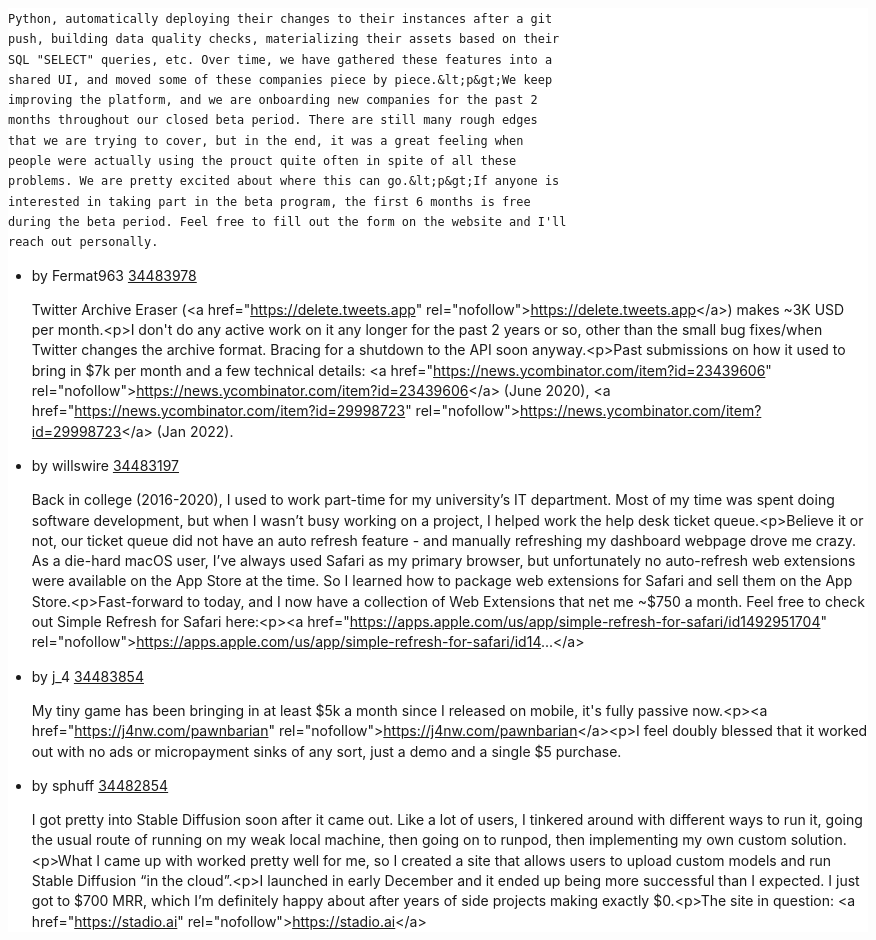     Python, automatically deploying their changes to their instances after a git
    push, building data quality checks, materializing their assets based on their
    SQL "SELECT" queries, etc. Over time, we have gathered these features into a
    shared UI, and moved some of these companies piece by piece.&lt;p&gt;We keep
    improving the platform, and we are onboarding new companies for the past 2
    months throughout our closed beta period. There are still many rough edges
    that we are trying to cover, but in the end, it was a great feeling when
    people were actually using the prouct quite often in spite of all these
    problems. We are pretty excited about where this can go.&lt;p&gt;If anyone is
    interested in taking part in the beta program, the first 6 months is free
    during the beta period. Feel free to fill out the form on the website and I'll
    reach out personally.

-   by Fermat963 [34483978](https://news.ycombinator.com/item?id=34483978)

    Twitter Archive Eraser (&lt;a href="<https://delete.tweets.app>"
    rel="nofollow"&gt;<https://delete.tweets.app>&lt;/a&gt;) makes ~3K USD per month.&lt;p&gt;I
    don't do any active work on it any longer for the past 2 years or so, other
    than the small bug fixes/when Twitter changes the archive format. Bracing for
    a shutdown to the API soon anyway.&lt;p&gt;Past submissions on how it used to bring
    in $7k per month and a few technical details: &lt;a
    href="<https://news.ycombinator.com/item?id=23439606>"
    rel="nofollow"&gt;<https://news.ycombinator.com/item?id=23439606>&lt;/a&gt; (June 2020),
    &lt;a href="<https://news.ycombinator.com/item?id=29998723>"
    rel="nofollow"&gt;<https://news.ycombinator.com/item?id=29998723>&lt;/a&gt; (Jan 2022).

-   by willswire [34483197](https://news.ycombinator.com/item?id=34483197)

    Back in college (2016-2020), I used to work part-time for my university’s IT
    department. Most of my time was spent doing software development, but when I
    wasn’t busy working on a project, I helped work the help desk ticket
    queue.&lt;p&gt;Believe it or not, our ticket queue did not have an auto refresh
    feature - and manually refreshing my dashboard webpage drove me crazy. As a
    die-hard macOS user, I’ve always used Safari as my primary browser, but
    unfortunately no auto-refresh web extensions were available on the App Store
    at the time. So I learned how to package web extensions for Safari and sell
    them on the App Store.&lt;p&gt;Fast-forward to today, and I now have a collection of
    Web Extensions that net me ~$750 a month. Feel free to check out Simple
    Refresh for Safari here:&lt;p&gt;&lt;a
    href="<https://apps.apple.com/us/app/simple-refresh-for-safari/id1492951704>"
    rel="nofollow"&gt;<https://apps.apple.com/us/app/simple-refresh-for-safari/id14>...&lt;/a&gt;

-   by j_4 [34483854](https://news.ycombinator.com/item?id=34483854)

    My tiny game has been bringing in at least $5k a month since I released on
    mobile, it's fully passive now.&lt;p&gt;&lt;a href="<https://j4nw.com/pawnbarian>"
    rel="nofollow"&gt;<https://j4nw.com/pawnbarian>&lt;/a&gt;&lt;p&gt;I feel doubly blessed that it
    worked out with no ads or micropayment sinks of any sort, just a demo and a
    single $5 purchase.

-   by sphuff [34482854](https://news.ycombinator.com/item?id=34482854)

    I got pretty into Stable Diffusion soon after it came out. Like a lot of
    users, I tinkered around with different ways to run it, going the usual route
    of running on my weak local machine, then going on to runpod, then
    implementing my own custom solution.&lt;p&gt;What I came up with worked pretty well
    for me, so I created a site that allows users to upload custom models and run
    Stable Diffusion “in the cloud”.&lt;p&gt;I launched in early December and it ended
    up being more successful than I expected. I just got to $700 MRR, which I’m
    definitely happy about after years of side projects making exactly $0.&lt;p&gt;The
    site in question: &lt;a href="<https://stadio.ai>"
    rel="nofollow"&gt;<https://stadio.ai>&lt;/a&gt;
